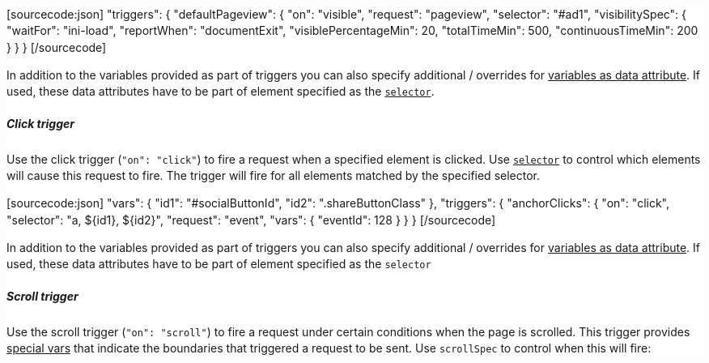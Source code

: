 [sourcecode:json]
"triggers": {
  "defaultPageview": {
    "on": "visible",
    "request": "pageview",
    "selector": "#ad1",
    "visibilitySpec": {
      "waitFor": "ini-load",
      "reportWhen": "documentExit",
      "visiblePercentageMin": 20,
      "totalTimeMin": 500,
      "continuousTimeMin": 200
    }
  }
}
[/sourcecode]

In addition to the variables provided as part of triggers you can also specify additional / overrides for [variables as data attribute](https://github.com/ampproject/amphtml/blob/master/extensions/amp-analytics/./analytics-vars.md#variables-as-data-attribute). If used, these data attributes have to be part of element specified as the [`selector`](#element-selector).

##### Click trigger

Use the click trigger (`"on": "click"`) to fire a request when a specified element is clicked. Use [`selector`](#element-selector) to control which elements will cause this request to fire. The trigger will fire for all elements matched by the specified selector.

[sourcecode:json]
"vars": {
  "id1": "#socialButtonId",
  "id2": ".shareButtonClass"
},
"triggers": {
  "anchorClicks": {
    "on": "click",
    "selector": "a, ${id1}, ${id2}",
    "request": "event",
    "vars": {
      "eventId": 128
    }
  }
}
[/sourcecode]

In addition to the variables provided as part of triggers you can also specify additional / overrides for [variables as data attribute](https://github.com/ampproject/amphtml/blob/master/extensions/amp-analytics/./analytics-vars.md#variables-as-data-attribute). If used, these data attributes have to be part of element specified as the `selector`

##### Scroll trigger

Use the scroll trigger (`"on": "scroll"`) to fire a request under certain conditions when the page is scrolled. This trigger provides [special vars](https://github.com/ampproject/amphtml/blob/master/extensions/amp-analytics/./analytics-vars.md#interaction) that indicate the boundaries that triggered a request to be sent. Use `scrollSpec` to control when this will fire:
